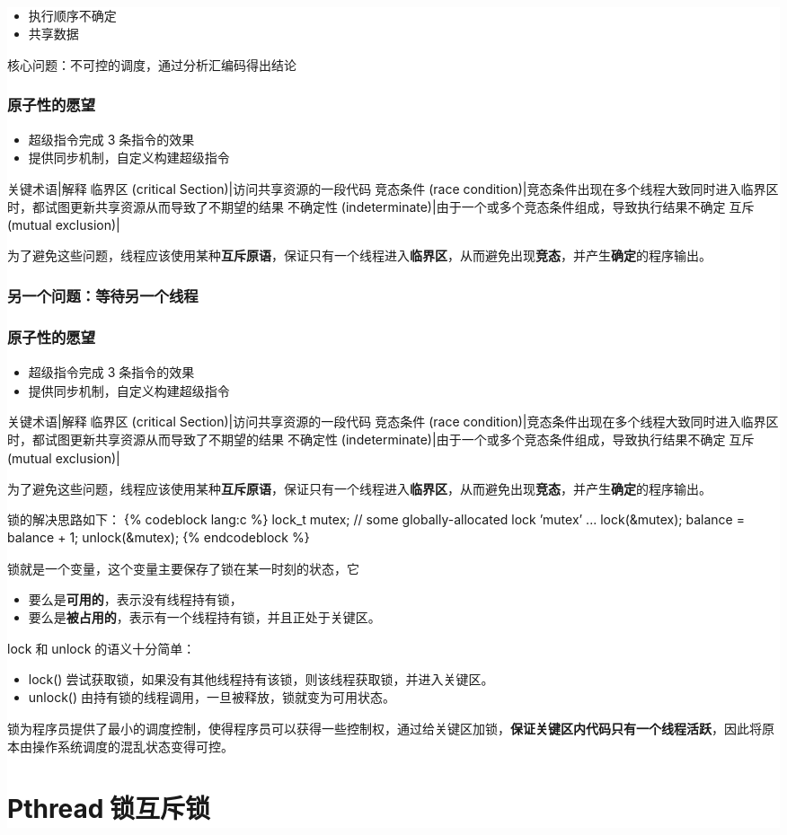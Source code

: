 - 执行顺序不确定
- 共享数据

核心问题：不可控的调度，通过分析汇编码得出结论

### 原子性的愿望

- 超级指令完成 3 条指令的效果
- 提供同步机制，自定义构建超级指令

关键术语|解释
临界区 (critical Section)|访问共享资源的一段代码
竞态条件 (race condition)|竞态条件出现在多个线程大致同时进入临界区时，都试图更新共享资源从而导致了不期望的结果
不确定性 (indeterminate)|由于一个或多个竞态条件组成，导致执行结果不确定
互斥 (mutual exclusion)|

为了避免这些问题，线程应该使用某种**互斥原语**，保证只有一个线程进入**临界区**，从而避免出现**竞态**，并产生**确定**的程序输出。

### 另一个问题：等待另一个线程

### 原子性的愿望

- 超级指令完成 3 条指令的效果
- 提供同步机制，自定义构建超级指令

关键术语|解释
临界区 (critical Section)|访问共享资源的一段代码
竞态条件 (race condition)|竞态条件出现在多个线程大致同时进入临界区时，都试图更新共享资源从而导致了不期望的结果
不确定性 (indeterminate)|由于一个或多个竞态条件组成，导致执行结果不确定
互斥 (mutual exclusion)|

为了避免这些问题，线程应该使用某种**互斥原语**，保证只有一个线程进入**临界区**，从而避免出现**竞态**，并产生**确定**的程序输出。

锁的解决思路如下：
{% codeblock lang:c %}
lock_t mutex; // some globally-allocated lock ’mutex’
...
lock(&mutex);
balance = balance + 1;
unlock(&mutex);
{% endcodeblock %}

锁就是一个变量，这个变量主要保存了锁在某一时刻的状态，它

- 要么是**可用的**，表示没有线程持有锁，
- 要么是**被占用的**，表示有一个线程持有锁，并且正处于关键区。

lock 和 unlock 的语义十分简单：

- lock() 尝试获取锁，如果没有其他线程持有该锁，则该线程获取锁，并进入关键区。
- unlock() 由持有锁的线程调用，一旦被释放，锁就变为可用状态。

锁为程序员提供了最小的调度控制，使得程序员可以获得一些控制权，通过给关键区加锁，**保证关键区内代码只有一个线程活跃**，因此将原本由操作系统调度的混乱状态变得可控。

# Pthread 锁互斥锁
